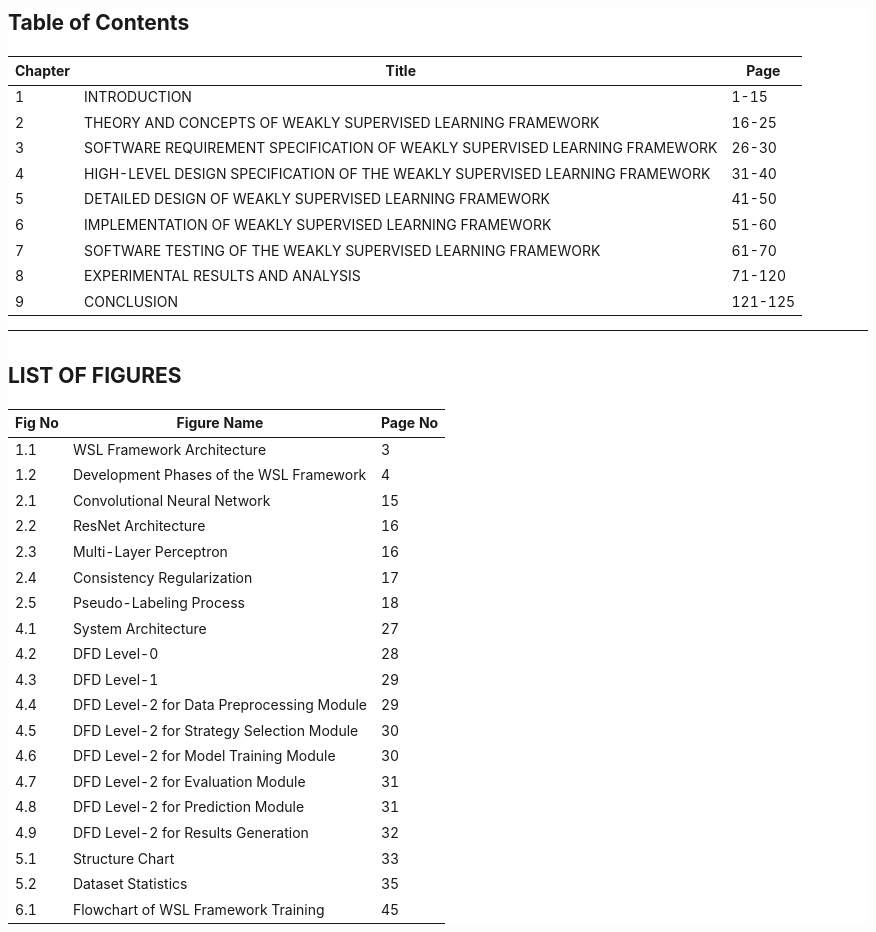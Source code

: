 
## Table of Contents

| Chapter | Title | Page |
|---------|-------|------|
| 1 | INTRODUCTION | 1-15 |
| 2 | THEORY AND CONCEPTS OF WEAKLY SUPERVISED LEARNING FRAMEWORK | 16-25 |
| 3 | SOFTWARE REQUIREMENT SPECIFICATION OF WEAKLY SUPERVISED LEARNING FRAMEWORK | 26-30 |
| 4 | HIGH-LEVEL DESIGN SPECIFICATION OF THE WEAKLY SUPERVISED LEARNING FRAMEWORK | 31-40 |
| 5 | DETAILED DESIGN OF WEAKLY SUPERVISED LEARNING FRAMEWORK | 41-50 |
| 6 | IMPLEMENTATION OF WEAKLY SUPERVISED LEARNING FRAMEWORK | 51-60 |
| 7 | SOFTWARE TESTING OF THE WEAKLY SUPERVISED LEARNING FRAMEWORK | 61-70 |
| 8 | EXPERIMENTAL RESULTS AND ANALYSIS | 71-120 |
| 9 | CONCLUSION | 121-125 |

---

## LIST OF FIGURES

| Fig No | Figure Name | Page No |
|--------|-------------|---------|
| 1.1 | WSL Framework Architecture | 3 |
| 1.2 | Development Phases of the WSL Framework | 4 |
| 2.1 | Convolutional Neural Network | 15 |
| 2.2 | ResNet Architecture | 16 |
| 2.3 | Multi-Layer Perceptron | 16 |
| 2.4 | Consistency Regularization | 17 |
| 2.5 | Pseudo-Labeling Process | 18 |
| 4.1 | System Architecture | 27 |
| 4.2 | DFD Level-0 | 28 |
| 4.3 | DFD Level-1 | 29 |
| 4.4 | DFD Level-2 for Data Preprocessing Module | 29 |
| 4.5 | DFD Level-2 for Strategy Selection Module | 30 |
| 4.6 | DFD Level-2 for Model Training Module | 30 |
| 4.7 | DFD Level-2 for Evaluation Module | 31 |
| 4.8 | DFD Level-2 for Prediction Module | 31 |
| 4.9 | DFD Level-2 for Results Generation | 32 |
| 5.1 | Structure Chart | 33 |
| 5.2 | Dataset Statistics | 35 |
| 6.1 | Flowchart of WSL Framework Training | 45 |
